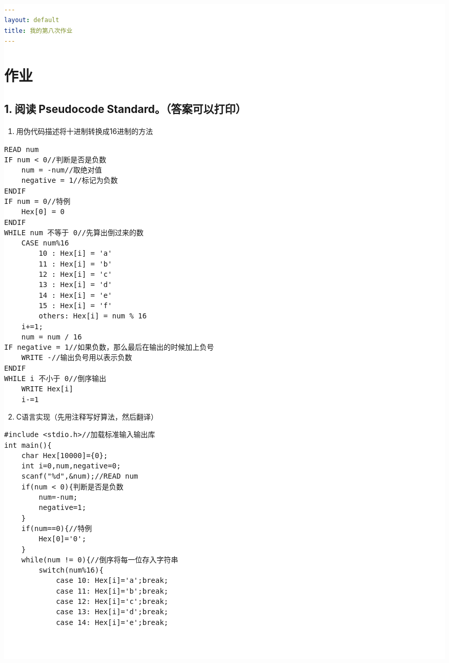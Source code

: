 ```yaml
---
layout: default
title: 我的第八次作业
---
```


# 作业

## 1. 阅读 Pseudocode Standard。（答案可以打印）

1. 用伪代码描述将十进制转换成16进制的方法

<pre>
READ num   
IF num < 0//判断是否是负数  
    num = -num//取绝对值
    negative = 1//标记为负数
ENDIF
IF num = 0//特例
    Hex[0] = 0
ENDIF
WHILE num 不等于 0//先算出倒过来的数  
    CASE num%16  
        10 : Hex[i] = 'a'  
        11 : Hex[i] = 'b'
        12 : Hex[i] = 'c'  
        13 : Hex[i] = 'd'
        14 : Hex[i] = 'e'
        15 : Hex[i] = 'f'  
        others: Hex[i] = num % 16  
    i+=1;  
    num = num / 16  
IF negative = 1//如果负数，那么最后在输出的时候加上负号
    WRITE -//输出负号用以表示负数
ENDIF
WHILE i 不小于 0//倒序输出  
    WRITE Hex[i]  
    i-=1  
</pre>

2. C语言实现（先用注释写好算法，然后翻译）

<pre>
#include &lt;stdio.h>//加载标准输入输出库
int main(){
    char Hex[10000]={0};
    int i=0,num,negative=0;
    scanf("%d",&num);//READ num
    if(num < 0){判断是否是负数
        num=-num;
        negative=1;
    }
    if(num==0){//特例
        Hex[0]='0';
    }
    while(num != 0){//倒序将每一位存入字符串
        switch(num%16){
            case 10: Hex[i]='a';break;
            case 11: Hex[i]='b';break;
            case 12: Hex[i]='c';break;
            case 13: Hex[i]='d';break;
            case 14: Hex[i]='e';break;